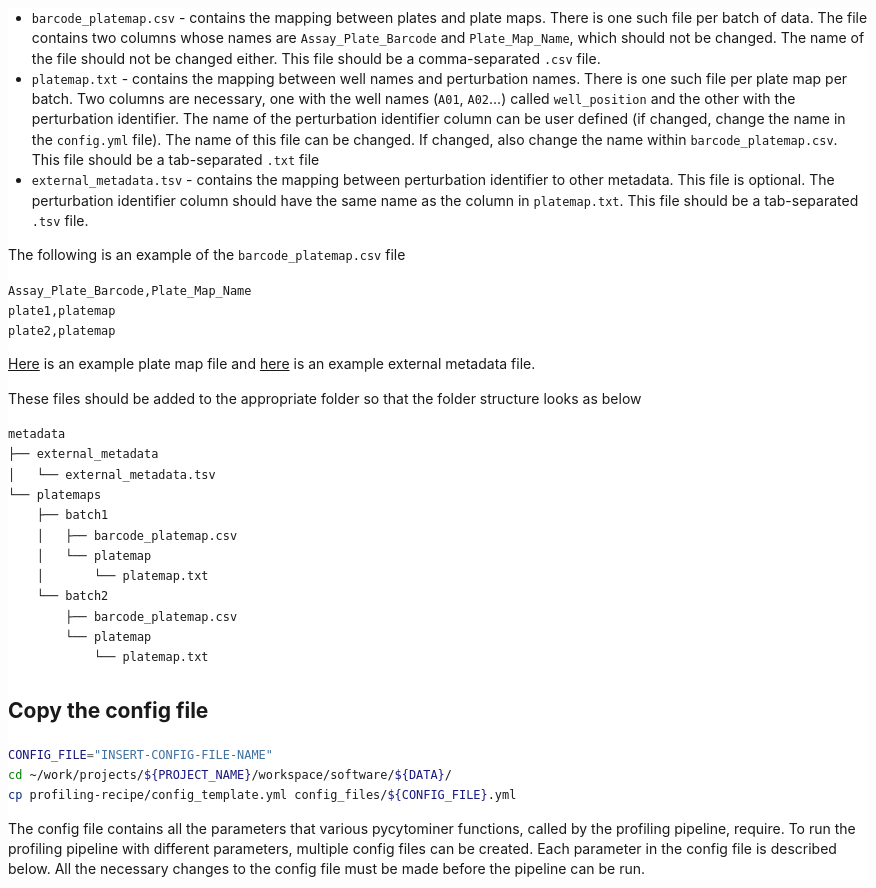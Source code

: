 - `barcode_platemap.csv` - contains the mapping between plates and plate maps. There is one such file per batch of data. The file contains two columns whose names are `Assay_Plate_Barcode` and `Plate_Map_Name`, which should not be changed. The name of the file should not be changed either. This file should be a comma-separated `.csv` file.
- `platemap.txt` - contains the mapping between well names and perturbation names. There is one such file per plate map per batch. Two columns are necessary, one with the well names (`A01`, `A02`...) called `well_position` and the other with the perturbation identifier. The name of the perturbation identifier column can be user defined (if changed, change the name in the `config.yml` file). The name of this file can be changed. If changed, also change the name within `barcode_platemap.csv`. This file should be a tab-separated `.txt` file
- `external_metadata.tsv` - contains the mapping between perturbation identifier to other metadata. This file is optional. The perturbation identifier column should have the same name as the column in `platemap.txt`. This file should be a tab-separated `.tsv` file.

The following is an example of the `barcode_platemap.csv` file

```text
Assay_Plate_Barcode,Plate_Map_Name
plate1,platemap
plate2,platemap
```

[Here](https://github.com/jump-cellpainting/JUMP-Target/blob/master/JUMP-Target-1_compound_platemap.tsv) is an example plate map file and [here](https://github.com/jump-cellpainting/JUMP-Target/blob/master/JUMP-Target-1_compound_metadata.tsv) is an example external metadata file.

These files should be added to the appropriate folder so that the folder structure looks as below

```bash
metadata
├── external_metadata
│   └── external_metadata.tsv
└── platemaps
    ├── batch1
    │   ├── barcode_platemap.csv
    │   └── platemap
    │       └── platemap.txt
    └── batch2
        ├── barcode_platemap.csv
        └── platemap
            └── platemap.txt
```

## Copy the config file
```bash
CONFIG_FILE="INSERT-CONFIG-FILE-NAME"
cd ~/work/projects/${PROJECT_NAME}/workspace/software/${DATA}/
cp profiling-recipe/config_template.yml config_files/${CONFIG_FILE}.yml
```

The config file contains all the parameters that various pycytominer functions, called by the profiling pipeline, require. To run the profiling pipeline with different parameters, multiple config files can be created. Each parameter in the config file is described below. All the necessary changes to the config file must be made before the pipeline can be run.
